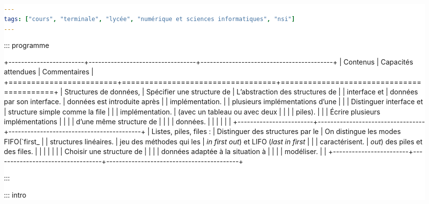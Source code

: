 ```yaml
---
tags: ["cours", "terminale", "lycée", "numérique et sciences informatiques", "nsi"]
---
```


::: programme

+------------------------+----------------------------------+------------------------------------------+
|        Contenus        |       Capacités attendues        |               Commentaires               |
+========================+==================================+==========================================+
| Structures de données, | Spécifier une structure de       | L’abstraction des structures de          |
| interface et           | données par son interface.       | données est introduite après             |
| implémentation.        |                                  | plusieurs implémentations d’une          |
|                        | Distinguer interface et          | structure simple comme la file           |
|                        | implémentation.                  | (avec un tableau ou avec deux            |
|                        |                                  | piles).                                  |
|                        | Écrire plusieurs implémentations |                                          |
|                        | d’une même structure de          |                                          |
|                        | données.                         |                                          |
|                        |                                  |                                          |
+------------------------+----------------------------------+------------------------------------------+
| Listes, piles, files : | Distinguer des structures par le | On distingue les modes FIFO(`first_      |
| structures linéaires.  | jeu des méthodes qui les         | _in first out_) et LIFO (_last in first_ |
|                        | caractérisent.                   | _out_) des piles et des files.           |
|                        |                                  |                                          |
|                        | Choisir une structure de         |                                          |
|                        | données adaptée à la situation à |                                          |
|                        | modéliser.                       |                                          |
+------------------------+----------------------------------+------------------------------------------+

:::

::: intro 

<wc-wikimage class= "half right" title="QUEUE_VS_STACK.svg" caption="Différences entre les piles et files"></wc-wikimage>
